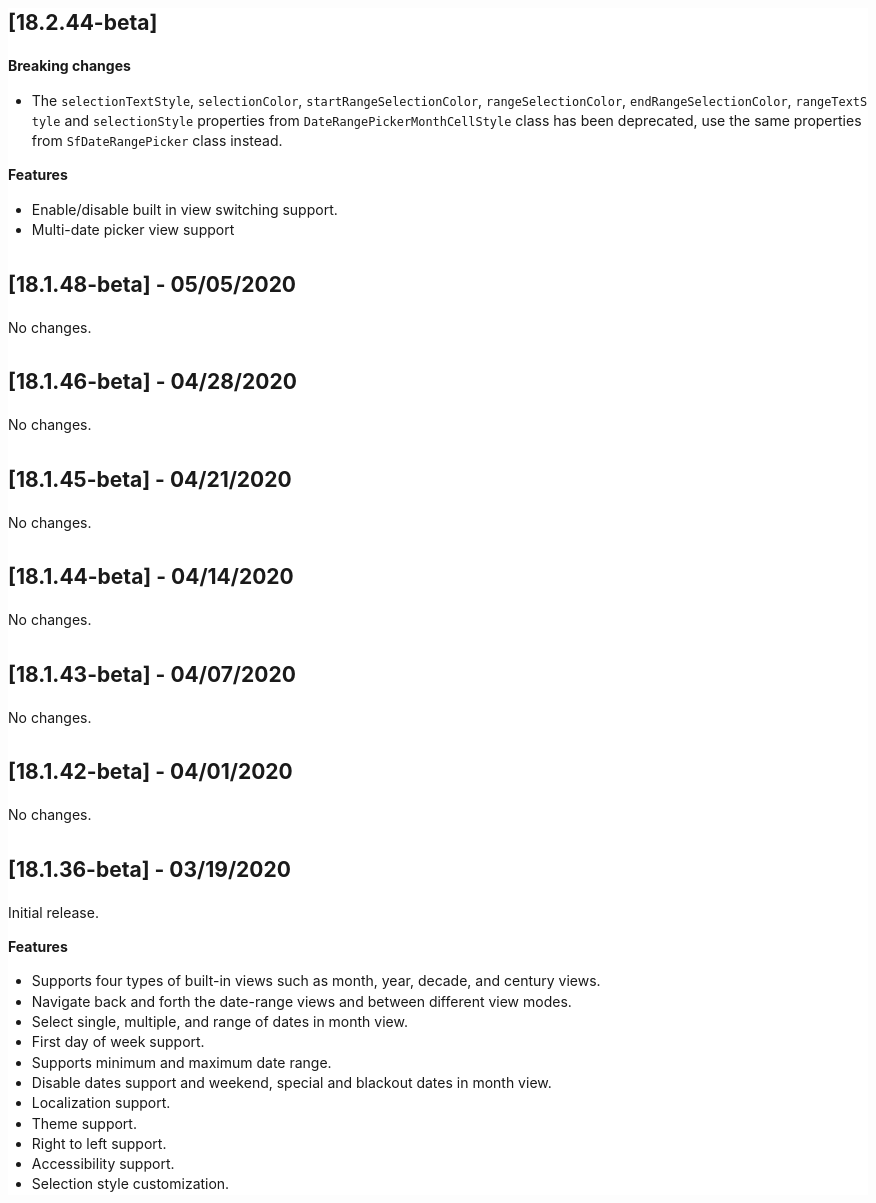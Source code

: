 ## [18.2.44-beta]

**Breaking changes**
* The `selectionTextStyle`, `selectionColor`, `startRangeSelectionColor`, `rangeSelectionColor`, `endRangeSelectionColor`, `rangeTextStyle` and `selectionStyle` properties from `DateRangePickerMonthCellStyle` class has been deprecated, use the same properties from `SfDateRangePicker` class instead.

**Features**
* Enable/disable built in view switching support.
* Multi-date picker view support

## [18.1.48-beta] - 05/05/2020

No changes.

## [18.1.46-beta] - 04/28/2020

No changes.

## [18.1.45-beta] - 04/21/2020

No changes.

## [18.1.44-beta] - 04/14/2020 

No changes.

## [18.1.43-beta] - 04/07/2020 

No changes.

## [18.1.42-beta] - 04/01/2020 

No changes.

## [18.1.36-beta] - 03/19/2020

Initial release.

**Features** 
* Supports four types of built-in views such as month, year, decade, and century views. 
* Navigate back and forth the date-range views and between different view modes. 
* Select single, multiple, and range of dates in month view. 
* First day of week support. 
* Supports minimum and maximum date range. 
* Disable dates support and weekend, special and blackout dates in month view. 
* Localization support. 
* Theme support. 
* Right to left support. 
* Accessibility support. 
* Selection style customization.